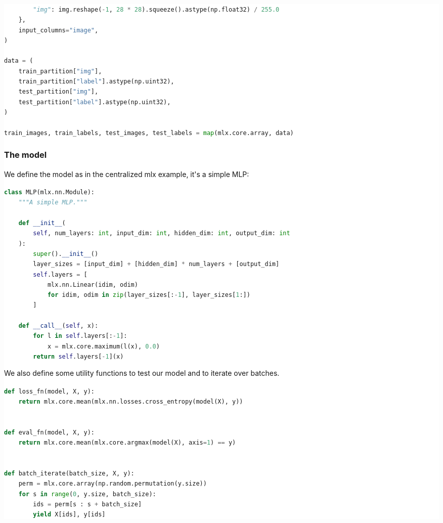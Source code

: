 ```python
        "img": img.reshape(-1, 28 * 28).squeeze().astype(np.float32) / 255.0
    },
    input_columns="image",
)

data = (
    train_partition["img"],
    train_partition["label"].astype(np.uint32),
    test_partition["img"],
    test_partition["label"].astype(np.uint32),
)

train_images, train_labels, test_images, test_labels = map(mlx.core.array, data)
```

### The model

We define the model as in the centralized mlx example, it's a simple MLP:

```python
class MLP(mlx.nn.Module):
    """A simple MLP."""

    def __init__(
        self, num_layers: int, input_dim: int, hidden_dim: int, output_dim: int
    ):
        super().__init__()
        layer_sizes = [input_dim] + [hidden_dim] * num_layers + [output_dim]
        self.layers = [
            mlx.nn.Linear(idim, odim)
            for idim, odim in zip(layer_sizes[:-1], layer_sizes[1:])
        ]

    def __call__(self, x):
        for l in self.layers[:-1]:
            x = mlx.core.maximum(l(x), 0.0)
        return self.layers[-1](x)

```

We also define some utility functions to test our model and to iterate over batches.

```python
def loss_fn(model, X, y):
    return mlx.core.mean(mlx.nn.losses.cross_entropy(model(X), y))


def eval_fn(model, X, y):
    return mlx.core.mean(mlx.core.argmax(model(X), axis=1) == y)


def batch_iterate(batch_size, X, y):
    perm = mlx.core.array(np.random.permutation(y.size))
    for s in range(0, y.size, batch_size):
        ids = perm[s : s + batch_size]
        yield X[ids], y[ids]

```
